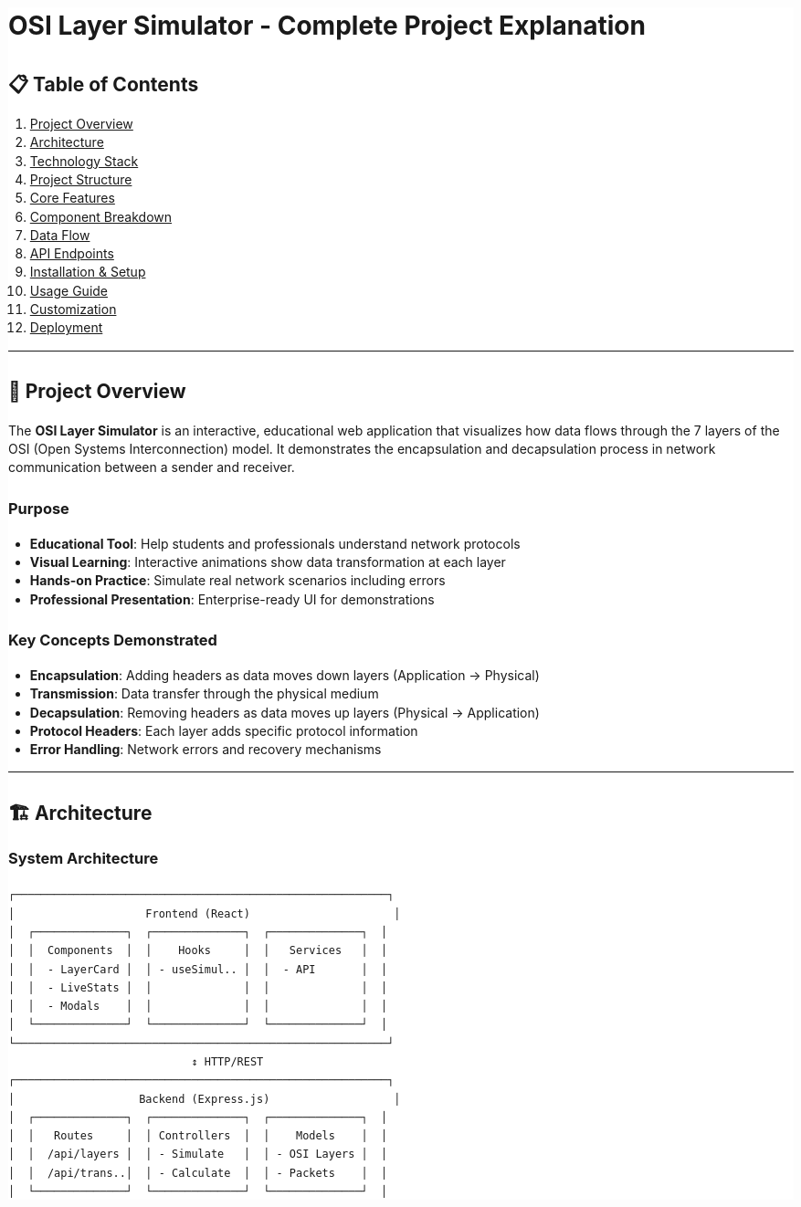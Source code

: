# OSI Layer Simulator - Complete Project Explanation

## 📋 Table of Contents
1. [Project Overview](#project-overview)
2. [Architecture](#architecture)
3. [Technology Stack](#technology-stack)
4. [Project Structure](#project-structure)
5. [Core Features](#core-features)
6. [Component Breakdown](#component-breakdown)
7. [Data Flow](#data-flow)
8. [API Endpoints](#api-endpoints)
9. [Installation & Setup](#installation--setup)
10. [Usage Guide](#usage-guide)
11. [Customization](#customization)
12. [Deployment](#deployment)

---

## 🎯 Project Overview

The **OSI Layer Simulator** is an interactive, educational web application that visualizes how data flows through the 7 layers of the OSI (Open Systems Interconnection) model. It demonstrates the encapsulation and decapsulation process in network communication between a sender and receiver.

### Purpose
- **Educational Tool**: Help students and professionals understand network protocols
- **Visual Learning**: Interactive animations show data transformation at each layer
- **Hands-on Practice**: Simulate real network scenarios including errors
- **Professional Presentation**: Enterprise-ready UI for demonstrations

### Key Concepts Demonstrated
- **Encapsulation**: Adding headers as data moves down layers (Application → Physical)
- **Transmission**: Data transfer through the physical medium
- **Decapsulation**: Removing headers as data moves up layers (Physical → Application)
- **Protocol Headers**: Each layer adds specific protocol information
- **Error Handling**: Network errors and recovery mechanisms

---

## 🏗️ Architecture

### System Architecture
```
┌─────────────────────────────────────────────────────────┐
│                    Frontend (React)                      │
│  ┌──────────────┐  ┌──────────────┐  ┌──────────────┐  │
│  │  Components  │  │    Hooks     │  │   Services   │  │
│  │  - LayerCard │  │ - useSimul.. │  │  - API       │  │
│  │  - LiveStats │  │              │  │              │  │
│  │  - Modals    │  │              │  │              │  │
│  └──────────────┘  └──────────────┘  └──────────────┘  │
└─────────────────────────────────────────────────────────┘
                            ↕ HTTP/REST
┌─────────────────────────────────────────────────────────┐
│                   Backend (Express.js)                   │
│  ┌──────────────┐  ┌──────────────┐  ┌──────────────┐  │
│  │   Routes     │  │ Controllers  │  │    Models    │  │
│  │  /api/layers │  │ - Simulate   │  │ - OSI Layers │  │
│  │  /api/trans..│  │ - Calculate  │  │ - Packets    │  │
│  └──────────────┘  └──────────────┘  └──────────────┘  │
```